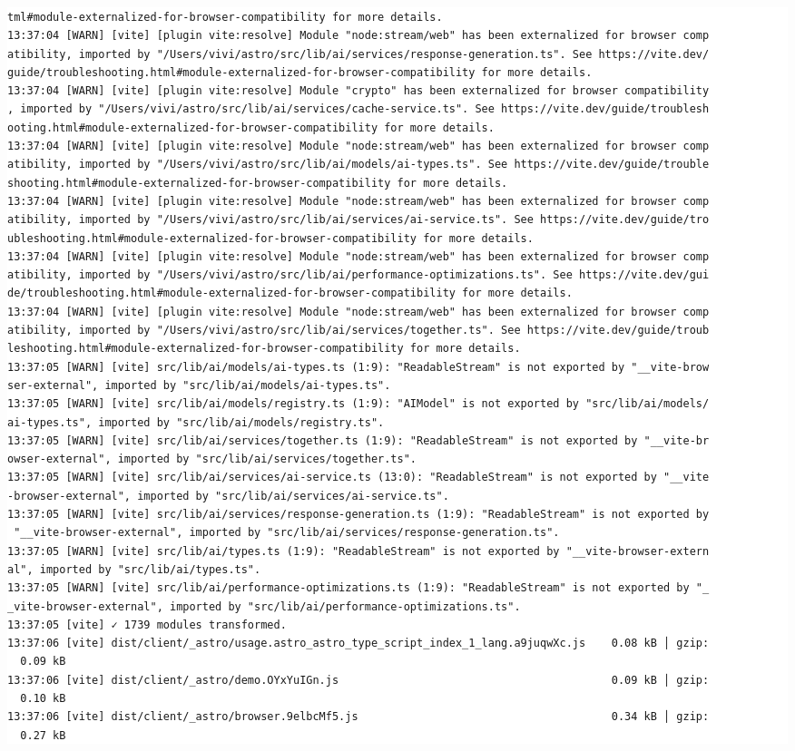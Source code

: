 ```
tml#module-externalized-for-browser-compatibility for more details.
13:37:04 [WARN] [vite] [plugin vite:resolve] Module "node:stream/web" has been externalized for browser comp
atibility, imported by "/Users/vivi/astro/src/lib/ai/services/response-generation.ts". See https://vite.dev/
guide/troubleshooting.html#module-externalized-for-browser-compatibility for more details.
13:37:04 [WARN] [vite] [plugin vite:resolve] Module "crypto" has been externalized for browser compatibility
, imported by "/Users/vivi/astro/src/lib/ai/services/cache-service.ts". See https://vite.dev/guide/troublesh
ooting.html#module-externalized-for-browser-compatibility for more details.
13:37:04 [WARN] [vite] [plugin vite:resolve] Module "node:stream/web" has been externalized for browser comp
atibility, imported by "/Users/vivi/astro/src/lib/ai/models/ai-types.ts". See https://vite.dev/guide/trouble
shooting.html#module-externalized-for-browser-compatibility for more details.
13:37:04 [WARN] [vite] [plugin vite:resolve] Module "node:stream/web" has been externalized for browser comp
atibility, imported by "/Users/vivi/astro/src/lib/ai/services/ai-service.ts". See https://vite.dev/guide/tro
ubleshooting.html#module-externalized-for-browser-compatibility for more details.
13:37:04 [WARN] [vite] [plugin vite:resolve] Module "node:stream/web" has been externalized for browser comp
atibility, imported by "/Users/vivi/astro/src/lib/ai/performance-optimizations.ts". See https://vite.dev/gui
de/troubleshooting.html#module-externalized-for-browser-compatibility for more details.
13:37:04 [WARN] [vite] [plugin vite:resolve] Module "node:stream/web" has been externalized for browser comp
atibility, imported by "/Users/vivi/astro/src/lib/ai/services/together.ts". See https://vite.dev/guide/troub
leshooting.html#module-externalized-for-browser-compatibility for more details.
13:37:05 [WARN] [vite] src/lib/ai/models/ai-types.ts (1:9): "ReadableStream" is not exported by "__vite-brow
ser-external", imported by "src/lib/ai/models/ai-types.ts".
13:37:05 [WARN] [vite] src/lib/ai/models/registry.ts (1:9): "AIModel" is not exported by "src/lib/ai/models/
ai-types.ts", imported by "src/lib/ai/models/registry.ts".
13:37:05 [WARN] [vite] src/lib/ai/services/together.ts (1:9): "ReadableStream" is not exported by "__vite-br
owser-external", imported by "src/lib/ai/services/together.ts".
13:37:05 [WARN] [vite] src/lib/ai/services/ai-service.ts (13:0): "ReadableStream" is not exported by "__vite
-browser-external", imported by "src/lib/ai/services/ai-service.ts".
13:37:05 [WARN] [vite] src/lib/ai/services/response-generation.ts (1:9): "ReadableStream" is not exported by
 "__vite-browser-external", imported by "src/lib/ai/services/response-generation.ts".
13:37:05 [WARN] [vite] src/lib/ai/types.ts (1:9): "ReadableStream" is not exported by "__vite-browser-extern
al", imported by "src/lib/ai/types.ts".
13:37:05 [WARN] [vite] src/lib/ai/performance-optimizations.ts (1:9): "ReadableStream" is not exported by "_
_vite-browser-external", imported by "src/lib/ai/performance-optimizations.ts".
13:37:05 [vite] ✓ 1739 modules transformed.
13:37:06 [vite] dist/client/_astro/usage.astro_astro_type_script_index_1_lang.a9juqwXc.js    0.08 kB │ gzip:
  0.09 kB
13:37:06 [vite] dist/client/_astro/demo.OYxYuIGn.js                                          0.09 kB │ gzip:
  0.10 kB
13:37:06 [vite] dist/client/_astro/browser.9elbcMf5.js                                       0.34 kB │ gzip:
  0.27 kB
```